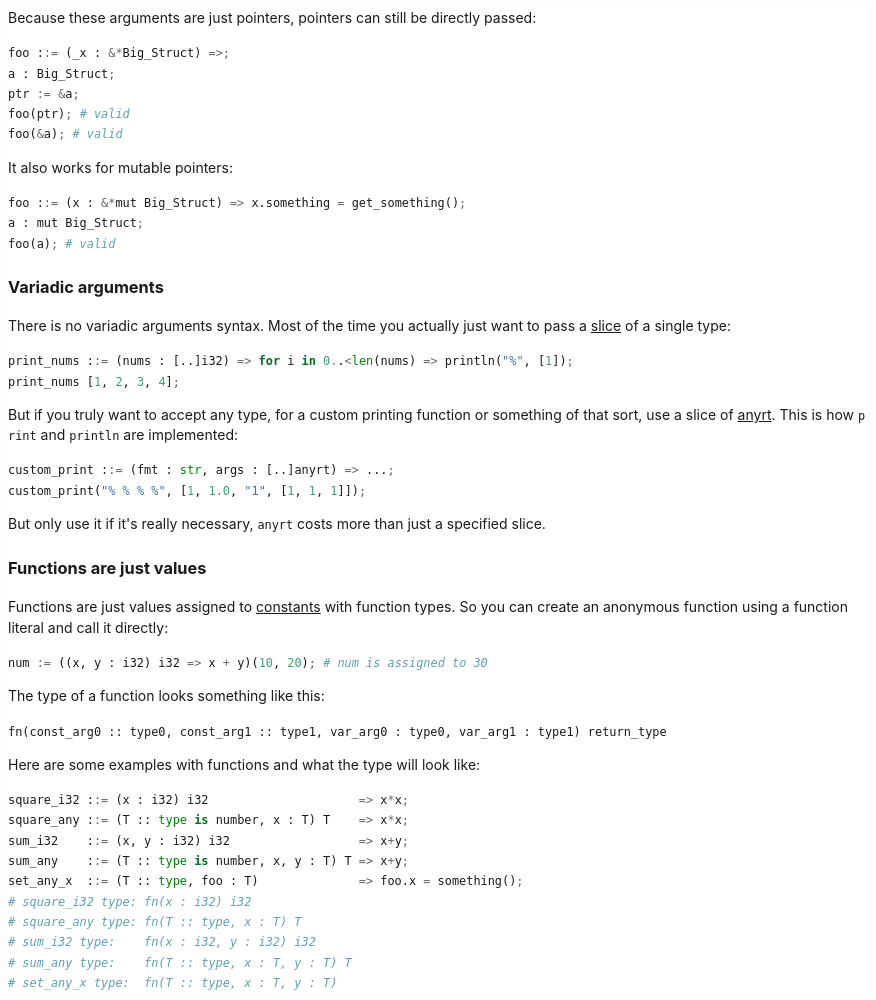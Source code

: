Because these arguments are just pointers, pointers can still be directly passed:
```py
foo ::= (_x : &*Big_Struct) =>;
a : Big_Struct;
ptr := &a;
foo(ptr); # valid
foo(&a); # valid
```

It also works for mutable pointers:
```py
foo ::= (x : &*mut Big_Struct) => x.something = get_something();
a : mut Big_Struct;
foo(a); # valid
```

### Variadic arguments
There is no variadic arguments syntax. Most of the time you actually just want to pass a [slice](#Slices) of a single type:
```py
print_nums ::= (nums : [..]i32) => for i in 0..<len(nums) => println("%", [1]);
print_nums [1, 2, 3, 4];
```

But if you truly want to accept any type, for a custom printing function or something of that sort, use a slice of [anyrt](#The-anyrt-type). This is how `print` and `println` are implemented:
```py
custom_print ::= (fmt : str, args : [..]anyrt) => ...;
custom_print("% % % %", [1, 1.0, "1", [1, 1, 1]]);
```

But only use it if it's really necessary, `anyrt` costs more than just a specified slice.

### Functions are just values
Functions are just values assigned to [constants](#Constants) with function types. So you can create an anonymous function using a function literal and call it directly:
```py
num := ((x, y : i32) i32 => x + y)(10, 20); # num is assigned to 30
```

The type of a function looks something like this:
```py
fn(const_arg0 :: type0, const_arg1 :: type1, var_arg0 : type0, var_arg1 : type1) return_type
```

Here are some examples with functions and what the type will look like:
```py
square_i32 ::= (x : i32) i32                     => x*x;
square_any ::= (T :: type is number, x : T) T    => x*x;
sum_i32    ::= (x, y : i32) i32                  => x+y;
sum_any    ::= (T :: type is number, x, y : T) T => x+y;
set_any_x  ::= (T :: type, foo : T)              => foo.x = something();
# square_i32 type: fn(x : i32) i32
# square_any type: fn(T :: type, x : T) T
# sum_i32 type:    fn(x : i32, y : i32) i32
# sum_any type:    fn(T :: type, x : T, y : T) T
# set_any_x type:  fn(T :: type, x : T, y : T)
```
